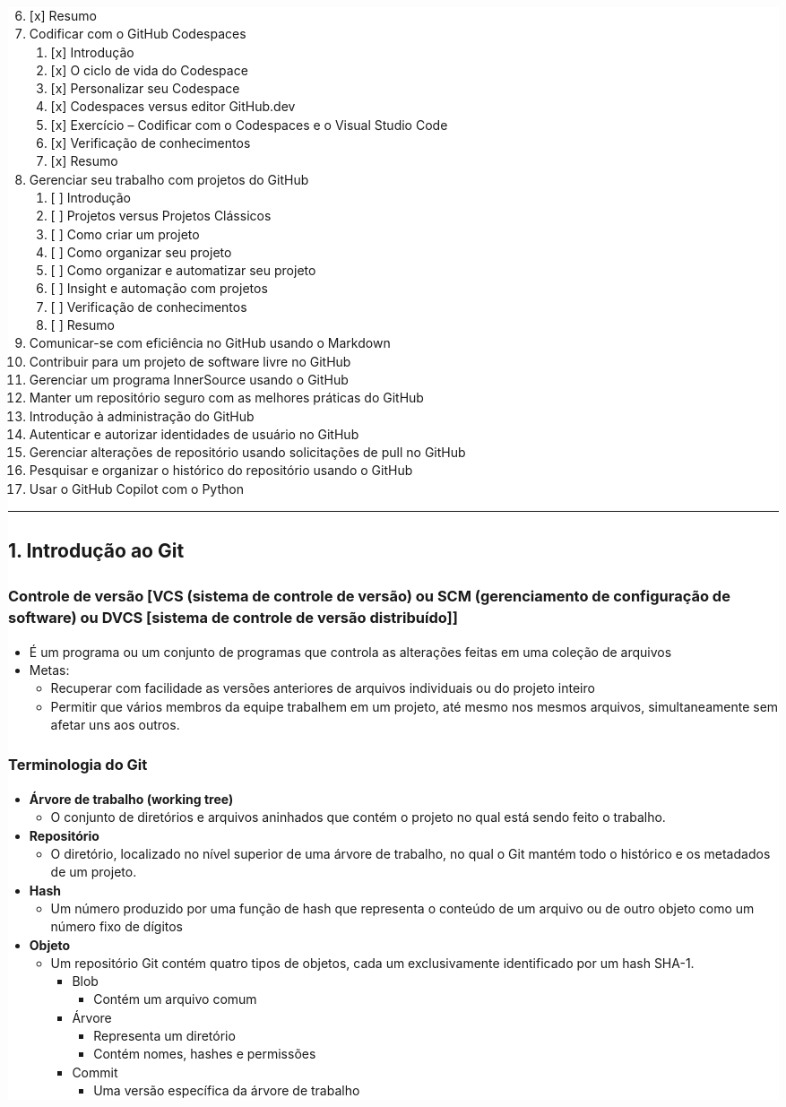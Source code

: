    6. [x] Resumo
8. Codificar com o GitHub Codespaces
   1. [x] Introdução
   2. [x] O ciclo de vida do Codespace
   3. [x] Personalizar seu Codespace
   4. [x] Codespaces versus editor GitHub.dev
   5. [x] Exercício – Codificar com o Codespaces e o Visual Studio Code
   6. [x] Verificação de conhecimentos
   7. [x] Resumo
9. Gerenciar seu trabalho com projetos do GitHub
   1. [ ] Introdução
   2. [ ] Projetos versus Projetos Clássicos
   3. [ ] Como criar um projeto
   4. [ ] Como organizar seu projeto
   5. [ ] Como organizar e automatizar seu projeto
   6. [ ] Insight e automação com projetos
   7. [ ] Verificação de conhecimentos
   8. [ ] Resumo
10. Comunicar-se com eficiência no GitHub usando o Markdown
11. Contribuir para um projeto de software livre no GitHub
12. Gerenciar um programa InnerSource usando o GitHub
13. Manter um repositório seguro com as melhores práticas do GitHub
14. Introdução à administração do GitHub
15. Autenticar e autorizar identidades de usuário no GitHub
16. Gerenciar alterações de repositório usando solicitações de pull no GitHub
17. Pesquisar e organizar o histórico do repositório usando o GitHub
18. Usar o GitHub Copilot com o Python

---

## 1. Introdução ao Git

### Controle de versão [VCS (sistema de controle de versão) ou SCM (gerenciamento de configuração de software) ou DVCS [sistema de controle de versão distribuído]]

- É um programa ou um conjunto de programas que controla as alterações feitas em uma coleção de arquivos
- Metas:
  - Recuperar com facilidade as versões anteriores de arquivos individuais ou do projeto inteiro
  - Permitir que vários membros da equipe trabalhem em um projeto, até mesmo nos mesmos arquivos, simultaneamente sem afetar uns aos outros.

### Terminologia do Git

- **Árvore de trabalho (working tree)**
  - O conjunto de diretórios e arquivos aninhados que contém o projeto no qual está sendo feito o trabalho.
- **Repositório**
  - O diretório, localizado no nível superior de uma árvore de trabalho, no qual o Git mantém todo o histórico e os metadados de um projeto.
- **Hash**
  - Um número produzido por uma função de hash que representa o conteúdo de um arquivo ou de outro objeto como um número fixo de dígitos
- **Objeto**
  - Um repositório Git contém quatro tipos de objetos, cada um exclusivamente identificado por um hash SHA-1.
    - Blob
      - Contém um arquivo comum
    - Árvore
      - Representa um diretório
      - Contém nomes, hashes e permissões
    - Commit
      - Uma versão específica da árvore de trabalho